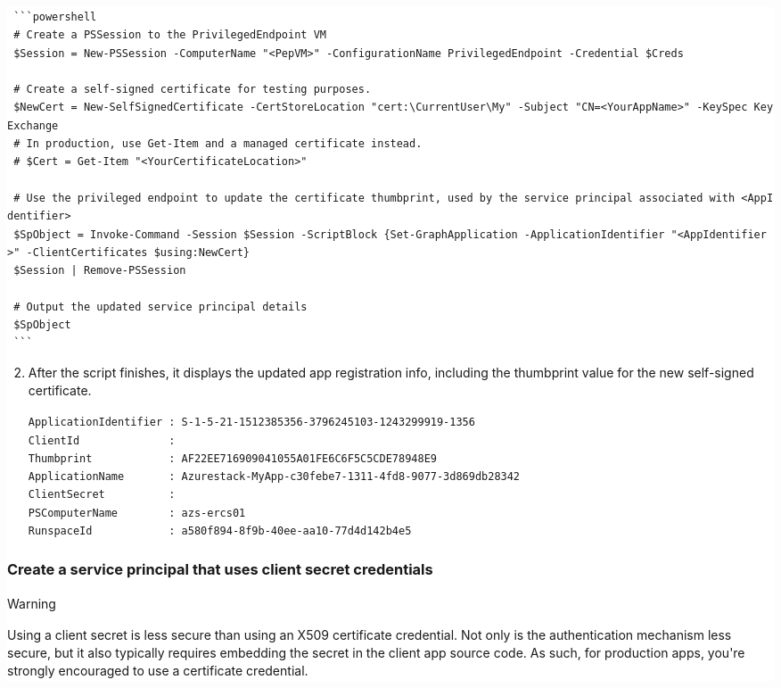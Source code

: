      ```powershell
     # Create a PSSession to the PrivilegedEndpoint VM
     $Session = New-PSSession -ComputerName "<PepVM>" -ConfigurationName PrivilegedEndpoint -Credential $Creds

     # Create a self-signed certificate for testing purposes. 
     $NewCert = New-SelfSignedCertificate -CertStoreLocation "cert:\CurrentUser\My" -Subject "CN=<YourAppName>" -KeySpec KeyExchange
     # In production, use Get-Item and a managed certificate instead.
     # $Cert = Get-Item "<YourCertificateLocation>"

     # Use the privileged endpoint to update the certificate thumbprint, used by the service principal associated with <AppIdentifier>
     $SpObject = Invoke-Command -Session $Session -ScriptBlock {Set-GraphApplication -ApplicationIdentifier "<AppIdentifier>" -ClientCertificates $using:NewCert}
     $Session | Remove-PSSession

     # Output the updated service principal details
     $SpObject
     ```

2. After the script finishes, it displays the updated app registration info, including the thumbprint value for the new self-signed certificate.

     ```Shell  
     ApplicationIdentifier : S-1-5-21-1512385356-3796245103-1243299919-1356
     ClientId              : 
     Thumbprint            : AF22EE716909041055A01FE6C6F5C5CDE78948E9
     ApplicationName       : Azurestack-MyApp-c30febe7-1311-4fd8-9077-3d869db28342
     ClientSecret          : 
     PSComputerName        : azs-ercs01
     RunspaceId            : a580f894-8f9b-40ee-aa10-77d4d142b4e5
     ```

### Create a service principal that uses client secret credentials

> [!WARNING]
> Using a client secret is less secure than using an X509 certificate credential. Not only is the authentication mechanism less secure, but it also typically requires embedding the secret in the client app source code. As such, for production apps, you're strongly encouraged to use a certificate credential.

